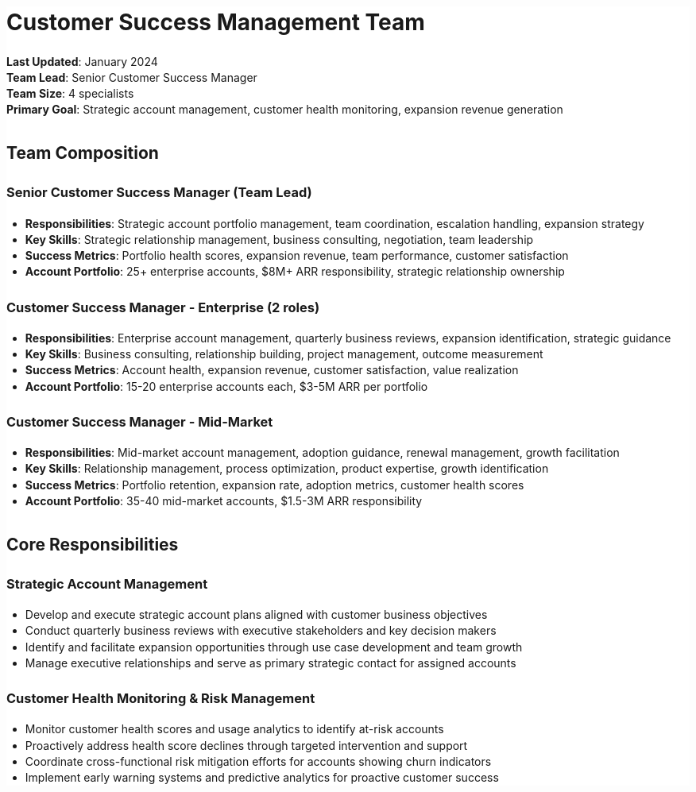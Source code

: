 # Customer Success Management Team

**Last Updated**: January 2024  
**Team Lead**: Senior Customer Success Manager  
**Team Size**: 4 specialists  
**Primary Goal**: Strategic account management, customer health monitoring, expansion revenue generation  

## Team Composition

### **Senior Customer Success Manager** (Team Lead)
- **Responsibilities**: Strategic account portfolio management, team coordination, escalation handling, expansion strategy
- **Key Skills**: Strategic relationship management, business consulting, negotiation, team leadership
- **Success Metrics**: Portfolio health scores, expansion revenue, team performance, customer satisfaction
- **Account Portfolio**: 25+ enterprise accounts, $8M+ ARR responsibility, strategic relationship ownership

### **Customer Success Manager - Enterprise** (2 roles)
- **Responsibilities**: Enterprise account management, quarterly business reviews, expansion identification, strategic guidance
- **Key Skills**: Business consulting, relationship building, project management, outcome measurement
- **Success Metrics**: Account health, expansion revenue, customer satisfaction, value realization
- **Account Portfolio**: 15-20 enterprise accounts each, $3-5M ARR per portfolio

### **Customer Success Manager - Mid-Market**
- **Responsibilities**: Mid-market account management, adoption guidance, renewal management, growth facilitation
- **Key Skills**: Relationship management, process optimization, product expertise, growth identification
- **Success Metrics**: Portfolio retention, expansion rate, adoption metrics, customer health scores
- **Account Portfolio**: 35-40 mid-market accounts, $1.5-3M ARR responsibility

## Core Responsibilities

### **Strategic Account Management**
- Develop and execute strategic account plans aligned with customer business objectives
- Conduct quarterly business reviews with executive stakeholders and key decision makers
- Identify and facilitate expansion opportunities through use case development and team growth
- Manage executive relationships and serve as primary strategic contact for assigned accounts

### **Customer Health Monitoring & Risk Management**
- Monitor customer health scores and usage analytics to identify at-risk accounts
- Proactively address health score declines through targeted intervention and support
- Coordinate cross-functional risk mitigation efforts for accounts showing churn indicators
- Implement early warning systems and predictive analytics for proactive customer success
